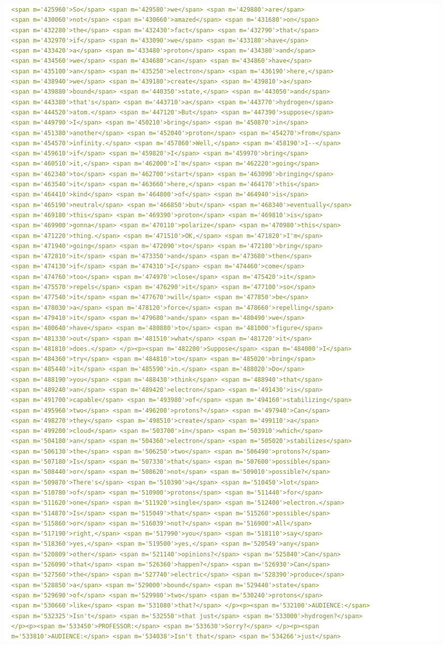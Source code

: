 ```yaml
  <span m='425960'>So</span> <span m='429580'>we</span> <span m='429880'>are</span>
  <span m='430060'>not</span> <span m='430660'>amazed</span> <span m='431680'>on</span>
  <span m='432280'>the</span> <span m='432430'>fact</span> <span m='432790'>that</span>
  <span m='432970'>if</span> <span m='433090'>we</span> <span m='433180'>have</span>
  <span m='433420'>a</span> <span m='433480'>proton</span> <span m='434380'>and</span>
  <span m='434560'>we</span> <span m='434680'>can</span> <span m='434860'>have</span>
  <span m='435100'>an</span> <span m='435250'>electron</span> <span m='436190'>here,</span>
  <span m='438940'>we</span> <span m='439180'>create</span> <span m='439810'>a</span>
  <span m='439880'>bound</span> <span m='440350'>state,</span> <span m='443050'>and</span>
  <span m='443380'>that's</span> <span m='443710'>a</span> <span m='443770'>hydrogen</span>
  <span m='444520'>atom.</span> <span m='447120'>But</span> <span m='447390'>suppose</span>
  <span m='449790'>I</span> <span m='450210'>bring</span> <span m='450870'>in</span>
  <span m='451380'>another</span> <span m='452040'>proton</span> <span m='454270'>from</span>
  <span m='454570'>infinity.</span> <span m='457860'>Well,</span> <span m='458190'>I--</span>
  <span m='459610'>if</span> <span m='459820'>I</span> <span m='459970'>bring</span>
  <span m='460510'>it,</span> <span m='462000'>I'm</span> <span m='462220'>going</span>
  <span m='462340'>to</span> <span m='462700'>start</span> <span m='463090'>bringing</span>
  <span m='463540'>it</span> <span m='463660'>here,</span> <span m='464170'>this</span>
  <span m='464410'>kind</span> <span m='464800'>of</span> <span m='464940'>is</span>
  <span m='465190'>neutral</span> <span m='466850'>but</span> <span m='468340'>eventually</span>
  <span m='469180'>this</span> <span m='469390'>proton</span> <span m='469810'>is</span>
  <span m='469900'>gonna</span> <span m='470110'>polarize</span> <span m='470980'>this</span>
  <span m='471220'>thing.</span> <span m='471510'>OK,</span> <span m='471820'>I'm</span>
  <span m='471940'>going</span> <span m='472090'>to</span> <span m='472180'>bring</span>
  <span m='472810'>it</span> <span m='473350'>and</span> <span m='473680'>then</span>
  <span m='474130'>if</span> <span m='474310'>I</span> <span m='474460'>come</span>
  <span m='474760'>too</span> <span m='474970'>close</span> <span m='475420'>it</span>
  <span m='475570'>repels</span> <span m='476290'>it</span> <span m='477100'>so</span>
  <span m='477540'>it</span> <span m='477670'>will</span> <span m='477850'>be</span>
  <span m='478030'>a</span> <span m='478120'>force</span> <span m='478660'>repelling</span>
  <span m='479410'>it</span> <span m='479680'>and</span> <span m='480490'>we</span>
  <span m='480640'>have</span> <span m='480880'>to</span> <span m='481000'>figure</span>
  <span m='481330'>out</span> <span m='481510'>what</span> <span m='481720'>it</span>
  <span m='481810'>does.</span> </p><p><span m='482200'>Suppose</span> <span m='484000'>I</span>
  <span m='484360'>try</span> <span m='484810'>to</span> <span m='485020'>bring</span>
  <span m='485440'>it</span> <span m='485590'>in.</span> <span m='488020'>Do</span>
  <span m='488190'>you</span> <span m='488430'>think</span> <span m='488940'>that</span>
  <span m='489240'>an</span> <span m='489420'>electron</span> <span m='491430'>is</span>
  <span m='491700'>capable</span> <span m='493980'>of</span> <span m='494160'>stabilizing</span>
  <span m='495960'>two</span> <span m='496200'>protons?</span> <span m='497940'>Can</span>
  <span m='498270'>they</span> <span m='498510'>create</span> <span m='499110'>a</span>
  <span m='499200'>cloud</span> <span m='503700'>in</span> <span m='503910'>which</span>
  <span m='504180'>an</span> <span m='504360'>electron</span> <span m='505020'>stabilizes</span>
  <span m='506130'>the</span> <span m='506250'>two</span> <span m='506490'>protons?</span>
  <span m='507180'>Is</span> <span m='507330'>that</span> <span m='507600'>possible</span>
  <span m='508440'>or</span> <span m='508620'>not</span> <span m='509010'>possible?</span>
  <span m='509870'>There's</span> <span m='510390'>a</span> <span m='510450'>lot</span>
  <span m='510780'>of</span> <span m='510900'>protons</span> <span m='511440'>for</span>
  <span m='511620'>one</span> <span m='511920'>single</span> <span m='512400'>electron.</span>
  <span m='514870'>Is</span> <span m='515049'>that</span> <span m='515260'>possible</span>
  <span m='515860'>or</span> <span m='516039'>not?</span> <span m='516900'>All</span>
  <span m='517190'>right,</span> <span m='517990'>you</span> <span m='518110'>say</span>
  <span m='518360'>yes,</span> <span m='519500'>yes,</span> <span m='520549'>any</span>
  <span m='520809'>other</span> <span m='521140'>opinions?</span> <span m='525840'>Can</span>
  <span m='526090'>that</span> <span m='526360'>happen?</span> <span m='526930'>Can</span>
  <span m='527560'>the</span> <span m='527740'>electric</span> <span m='528390'>produce</span>
  <span m='528850'>a</span> <span m='529000'>bound</span> <span m='529440'>state</span>
  <span m='529690'>of</span> <span m='529980'>two</span> <span m='530240'>protons</span>
  <span m='530660'>like</span> <span m='531080'>that?</span> </p><p><span m='532100'>AUDIENCE:</span>
  <span m='532325'>Isn't</span> <span m='532550'>that just</span> <span m='533000'>hydrogen?</span>
  </p><p><span m='533450'>PROFESSOR:</span> <span m='533630'>Sorry?</span> </p><p><span
  m='533810'>AUDIENCE:</span> <span m='534038'>Isn't that</span> <span m='534266'>just</span>
```